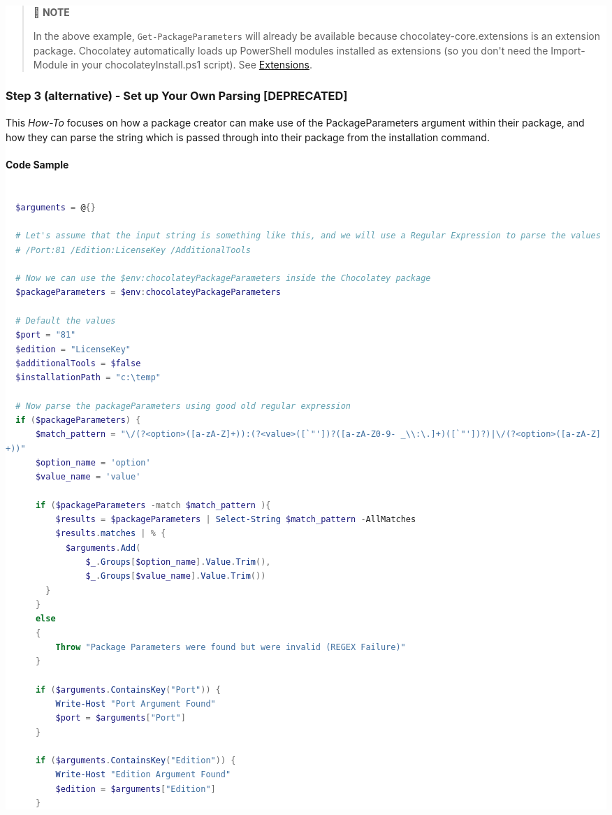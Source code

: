 ~~~powershell
~~~

> :memo: **NOTE**
>
> In the above example, `Get-PackageParameters` will already be available because chocolatey-core.extensions is an extension package. Chocolatey automatically loads up PowerShell modules installed as extensions (so you don't need the Import-Module in your chocolateyInstall.ps1 script). See [Extensions](xref:extensions).

<a name="step-3-alternative---set-up-your-own-parsing"></a>
### Step 3 (alternative) - Set up Your Own Parsing [DEPRECATED]
This _How-To_ focuses on how a package creator can make use of the PackageParameters argument within their package, and how they can parse the string which is passed through into their package from the installation command.

#### Code Sample

~~~powershell

  $arguments = @{}

  # Let's assume that the input string is something like this, and we will use a Regular Expression to parse the values
  # /Port:81 /Edition:LicenseKey /AdditionalTools

  # Now we can use the $env:chocolateyPackageParameters inside the Chocolatey package
  $packageParameters = $env:chocolateyPackageParameters

  # Default the values
  $port = "81"
  $edition = "LicenseKey"
  $additionalTools = $false
  $installationPath = "c:\temp"

  # Now parse the packageParameters using good old regular expression
  if ($packageParameters) {
      $match_pattern = "\/(?<option>([a-zA-Z]+)):(?<value>([`"'])?([a-zA-Z0-9- _\\:\.]+)([`"'])?)|\/(?<option>([a-zA-Z]+))"
      $option_name = 'option'
      $value_name = 'value'

      if ($packageParameters -match $match_pattern ){
          $results = $packageParameters | Select-String $match_pattern -AllMatches
          $results.matches | % {
            $arguments.Add(
                $_.Groups[$option_name].Value.Trim(),
                $_.Groups[$value_name].Value.Trim())
        }
      }
      else
      {
          Throw "Package Parameters were found but were invalid (REGEX Failure)"
      }

      if ($arguments.ContainsKey("Port")) {
          Write-Host "Port Argument Found"
          $port = $arguments["Port"]
      }

      if ($arguments.ContainsKey("Edition")) {
          Write-Host "Edition Argument Found"
          $edition = $arguments["Edition"]
      }
~~~